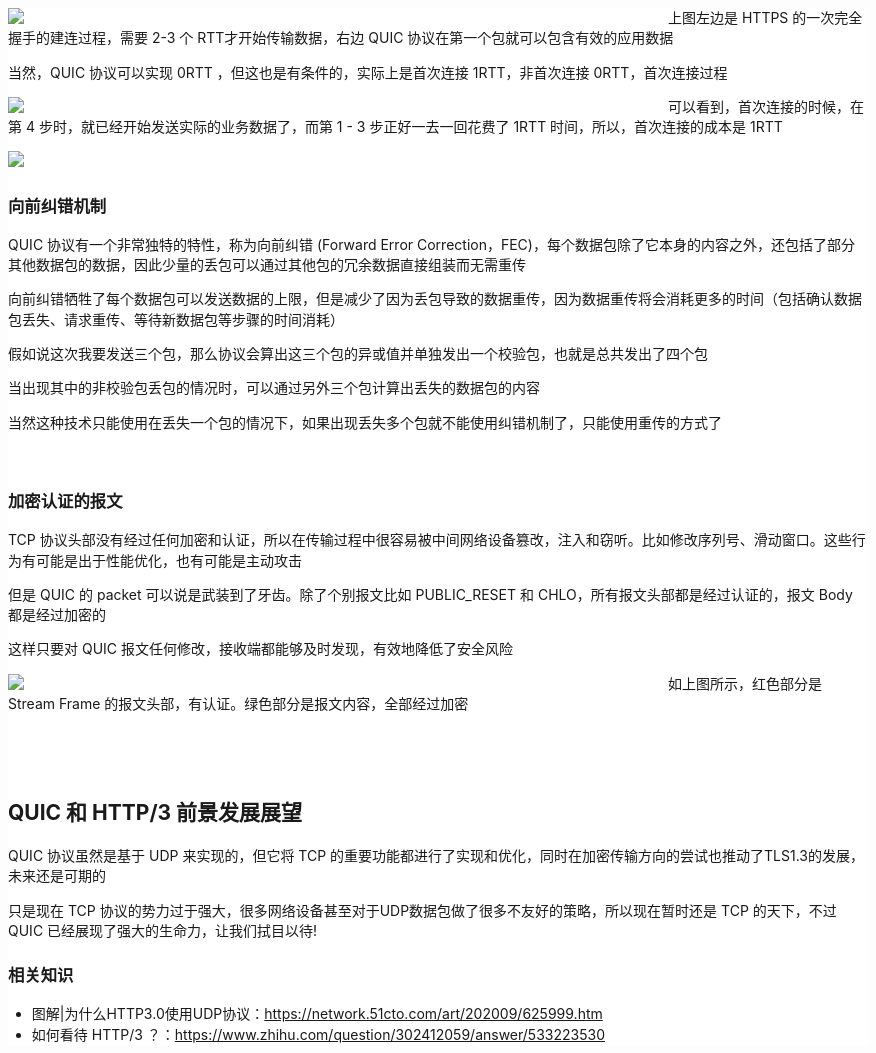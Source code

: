 <img src="https://qiniu-image.qtshe.com/56E8C7B45BB66.gif" style="float:left;" width="660px" />

上图左边是 HTTPS 的一次完全握手的建连过程，需要 2-3 个 RTT才开始传输数据，右边 QUIC 协议在第一个包就可以包含有效的应用数据

当然，QUIC 协议可以实现 0RTT ，但这也是有条件的，实际上是首次连接 1RTT，非首次连接 0RTT，首次连接过程

<img src="https://qiniu-image.qtshe.com/0904BB7AB492B.png" style="float:left;" width="660px" />

可以看到，首次连接的时候，在第 4 步时，就已经开始发送实际的业务数据了，而第 1 - 3 步正好一去一回花费了 1RTT 时间，所以，首次连接的成本是 1RTT

<img src="https://qiniu-image.qtshe.com/EE2D2E9C2C064.png" style="float:left;" width="660px" />

<br >

### 向前纠错机制

QUIC 协议有一个非常独特的特性，称为向前纠错 (Forward Error Correction，FEC)，每个数据包除了它本身的内容之外，还包括了部分其他数据包的数据，因此少量的丢包可以通过其他包的冗余数据直接组装而无需重传

向前纠错牺牲了每个数据包可以发送数据的上限，但是减少了因为丢包导致的数据重传，因为数据重传将会消耗更多的时间（包括确认数据包丢失、请求重传、等待新数据包等步骤的时间消耗）

假如说这次我要发送三个包，那么协议会算出这三个包的异或值并单独发出一个校验包，也就是总共发出了四个包

当出现其中的非校验包丢包的情况时，可以通过另外三个包计算出丢失的数据包的内容

当然这种技术只能使用在丢失一个包的情况下，如果出现丢失多个包就不能使用纠错机制了，只能使用重传的方式了

<br >

### 加密认证的报文

TCP 协议头部没有经过任何加密和认证，所以在传输过程中很容易被中间网络设备篡改，注入和窃听。比如修改序列号、滑动窗口。这些行为有可能是出于性能优化，也有可能是主动攻击

但是 QUIC 的 packet 可以说是武装到了牙齿。除了个别报文比如 PUBLIC_RESET 和 CHLO，所有报文头部都是经过认证的，报文 Body 都是经过加密的

这样只要对 QUIC 报文任何修改，接收端都能够及时发现，有效地降低了安全风险

<img src="https://qiniu-image.qtshe.com/041C51A3FC1BA6.png" style="float:left;" width="660px" />

如上图所示，红色部分是 Stream Frame 的报文头部，有认证。绿色部分是报文内容，全部经过加密

<br >

<br >

## QUIC 和 HTTP/3 前景发展展望

QUIC 协议虽然是基于 UDP 来实现的，但它将 TCP 的重要功能都进行了实现和优化，同时在加密传输方向的尝试也推动了TLS1.3的发展，未来还是可期的

只是现在 TCP 协议的势力过于强大，很多网络设备甚至对于UDP数据包做了很多不友好的策略，所以现在暂时还是 TCP 的天下，不过 QUIC 已经展现了强大的生命力，让我们拭目以待!



### 相关知识

- 图解|为什么HTTP3.0使用UDP协议：https://network.51cto.com/art/202009/625999.htm
- 如何看待 HTTP/3 ？：https://www.zhihu.com/question/302412059/answer/533223530

